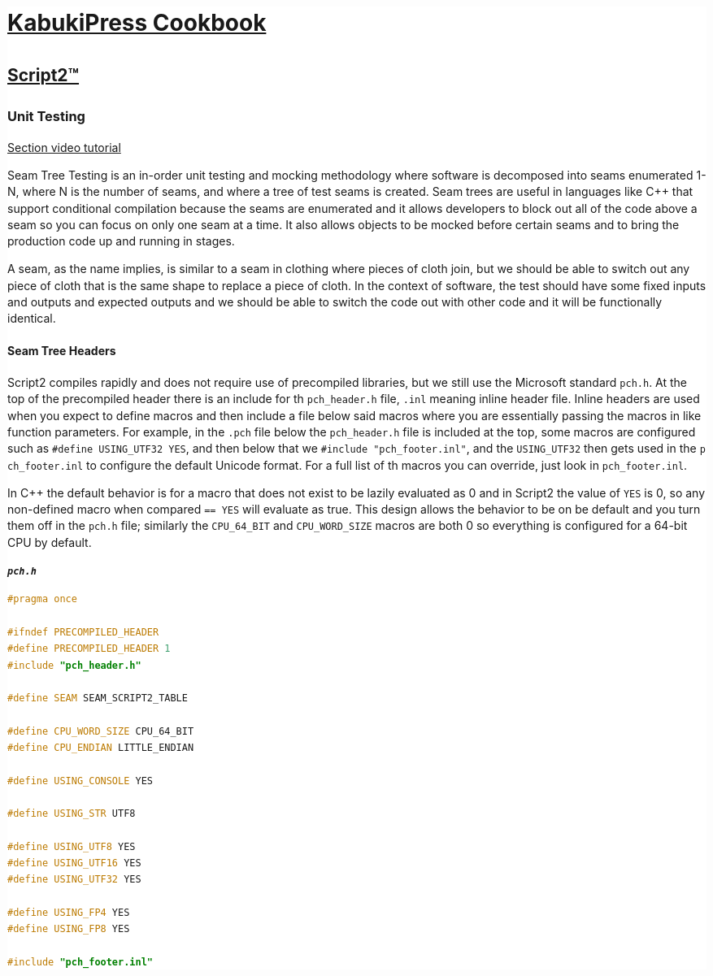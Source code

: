 # [KabukiPress Cookbook](../readme.md)

## [Script2™](../readme.md)

### Unit Testing

[Section video tutorial](https://www.youtube.com/channel/UCS2vQG4gUE3vXWV_K9XScQw)

Seam Tree Testing is an in-order unit testing and mocking methodology where software is decomposed into seams enumerated 1-N, where N is the number of seams, and where a tree of test seams is created. Seam trees are useful in languages like C++ that support conditional compilation because the seams are enumerated and it allows developers to block out all of the code above a seam so you can focus on only one seam at a time. It also allows objects to be mocked before certain seams and to bring the production code up and running in stages.

A seam, as the name implies, is similar to a seam in clothing where pieces of cloth join, but we should be able to switch out any piece of cloth that is the same shape to replace a piece of cloth. In the context of software, the test should have some fixed inputs and outputs and expected outputs and we should be able to switch the code out with other code and it will be functionally identical.

#### Seam Tree Headers

Script2 compiles rapidly and does not require use of precompiled libraries, but we still use the Microsoft standard `pch.h`. At the top of the precompiled header there is an include for th `pch_header.h` file, `.inl` meaning inline header file. Inline headers are used when you expect to define macros and then include a file below said macros where you are essentially passing the macros in like function parameters. For example, in the `.pch` file below the `pch_header.h` file is included at the top, some macros are configured such as `#define USING_UTF32 YES`, and then below that we `#include "pch_footer.inl"`, and the `USING_UTF32` then gets used in the `pch_footer.inl` to configure the default Unicode format. For a full list of th macros you can override, just look in `pch_footer.inl`.

In C++ the default behavior is for a macro that does not exist to be lazily evaluated as 0 and in Script2 the value of `YES` is 0, so any non-defined macro when compared `== YES` will evaluate as true. This design allows the behavior to be on be default and you turn them off in the `pch.h` file; similarly the `CPU_64_BIT` and `CPU_WORD_SIZE` macros are both 0 so everything is configured for a 64-bit CPU by default.

***`pch.h`***

```C++
#pragma once

#ifndef PRECOMPILED_HEADER
#define PRECOMPILED_HEADER 1
#include "pch_header.h"

#define SEAM SEAM_SCRIPT2_TABLE

#define CPU_WORD_SIZE CPU_64_BIT
#define CPU_ENDIAN LITTLE_ENDIAN

#define USING_CONSOLE YES

#define USING_STR UTF8

#define USING_UTF8 YES
#define USING_UTF16 YES
#define USING_UTF32 YES

#define USING_FP4 YES
#define USING_FP8 YES

#include "pch_footer.inl"

```